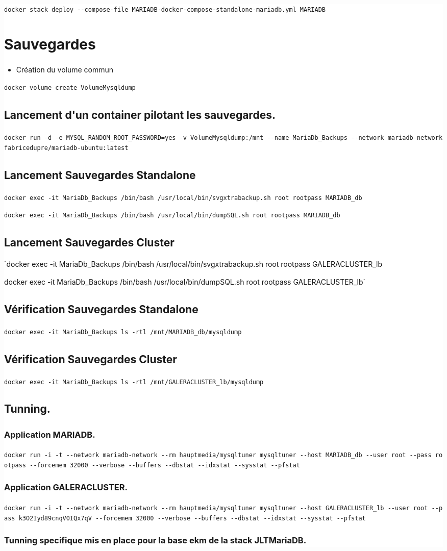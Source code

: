 `docker stack deploy --compose-file MARIADB-docker-compose-standalone-mariadb.yml MARIADB`

# Sauvegardes

* Création du volume commun

`docker volume create VolumeMysqldump`

## Lancement d'un container pilotant les sauvegardes.

`docker run -d -e MYSQL_RANDOM_ROOT_PASSWORD=yes -v VolumeMysqldump:/mnt --name MariaDb_Backups --network mariadb-network fabricedupre/mariadb-ubuntu:latest`

## Lancement Sauvegardes Standalone

`docker exec -it MariaDb_Backups /bin/bash /usr/local/bin/svgxtrabackup.sh root rootpass MARIADB_db`

`docker exec -it MariaDb_Backups /bin/bash /usr/local/bin/dumpSQL.sh root rootpass MARIADB_db`

## Lancement Sauvegardes Cluster

`docker exec -it MariaDb_Backups /bin/bash /usr/local/bin/svgxtrabackup.sh root rootpass GALERACLUSTER_lb

docker exec -it MariaDb_Backups /bin/bash /usr/local/bin/dumpSQL.sh root rootpass GALERACLUSTER_lb`

## Vérification Sauvegardes Standalone

`docker exec -it MariaDb_Backups ls -rtl /mnt/MARIADB_db/mysqldump`

## Vérification Sauvegardes Cluster

`docker exec -it MariaDb_Backups ls -rtl /mnt/GALERACLUSTER_lb/mysqldump`

## Tunning.

### Application MARIADB.

`docker run -i -t --network mariadb-network --rm hauptmedia/mysqltuner mysqltuner --host MARIADB_db --user root --pass rootpass --forcemem 32000 --verbose --buffers --dbstat --idxstat --sysstat --pfstat`

### Application GALERACLUSTER.

`docker run -i -t --network mariadb-network --rm hauptmedia/mysqltuner mysqltuner --host GALERACLUSTER_lb --user root --pass k3O2Iyd89cnqV0IQx7qV --forcemem 32000 --verbose --buffers --dbstat --idxstat --sysstat --pfstat`

### Tunning specifique mis en place pour la base ekm de la stack JLTMariaDB.
